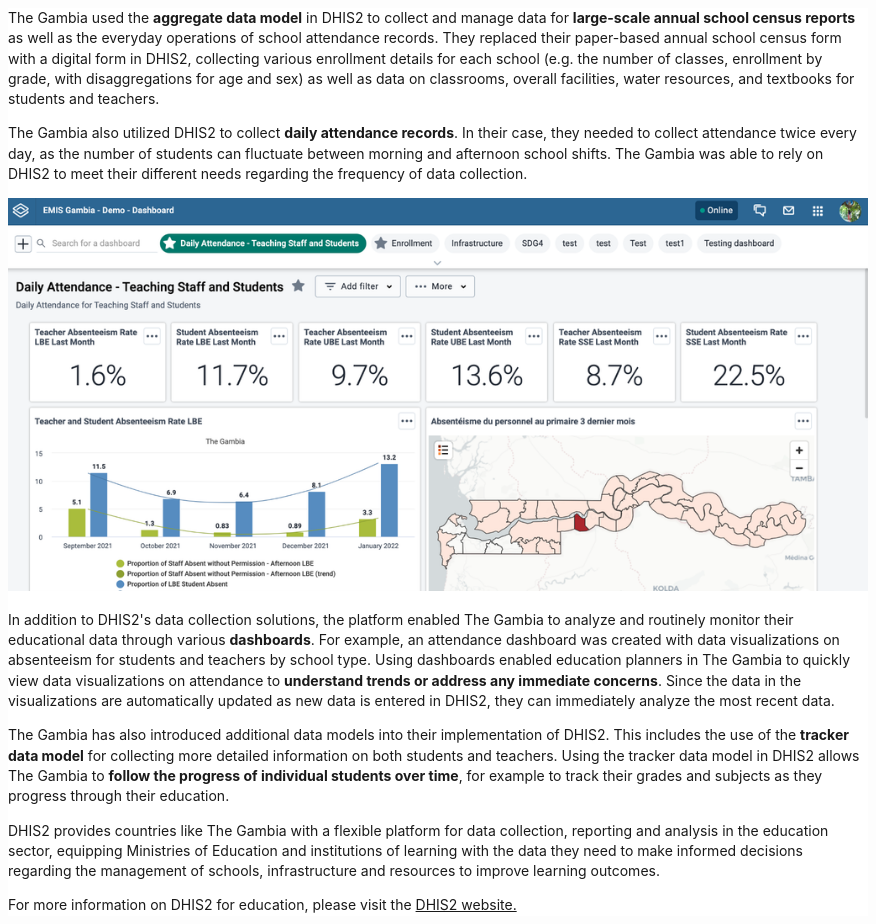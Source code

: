 The Gambia used the **aggregate data model** in DHIS2 to collect and manage data for **large-scale annual school census reports** as well as the everyday operations of school attendance records. They replaced their paper-based annual school census form with a digital form in DHIS2, collecting various enrollment details for each school (e.g. the number of classes, enrollment by grade, with disaggregations for age and sex) as well as data on classrooms, overall facilities, water resources, and textbooks for students and teachers.

The Gambia also utilized DHIS2 to collect **daily attendance records**. In their case, they needed to collect attendance twice every day, as the number of students can fluctuate between morning and afternoon school shifts. The Gambia was able to rely on DHIS2 to meet their different needs regarding the frequency of data collection.

![Use_case_IM7](static/media/image14.png)

In addition to DHIS2's data collection solutions, the platform enabled The Gambia to analyze and routinely monitor their educational data through various **dashboards**. For example, an attendance dashboard was created with data visualizations on absenteeism for students and teachers by school type. Using dashboards enabled education planners in The Gambia to quickly view data visualizations on attendance to **understand trends or address any immediate concerns**. Since the data in the visualizations are automatically updated as new data is entered in DHIS2, they can immediately analyze the most recent data.

The Gambia has also introduced additional data models into their implementation of DHIS2. This includes the use of the **tracker data model** for collecting more detailed information on both students and teachers. Using the tracker data model in DHIS2 allows The Gambia to **follow the progress of individual students over time**, for example to track their grades and subjects as they progress through their education.

DHIS2 provides countries like The Gambia with a flexible platform for data collection, reporting and analysis in the education sector, equipping Ministries of Education and institutions of learning with the data they need to make informed decisions regarding the management of schools, infrastructure and resources to improve learning outcomes.

For more information on DHIS2 for education, please visit the [DHIS2 website.](https://dhis2.org/education/#:~:text=What%20is%20DHIS2%20for%20Education%3F&text=DHIS2%20for%20Education%20extends%20the,data%20from%20institutions%20of%20learning.)
